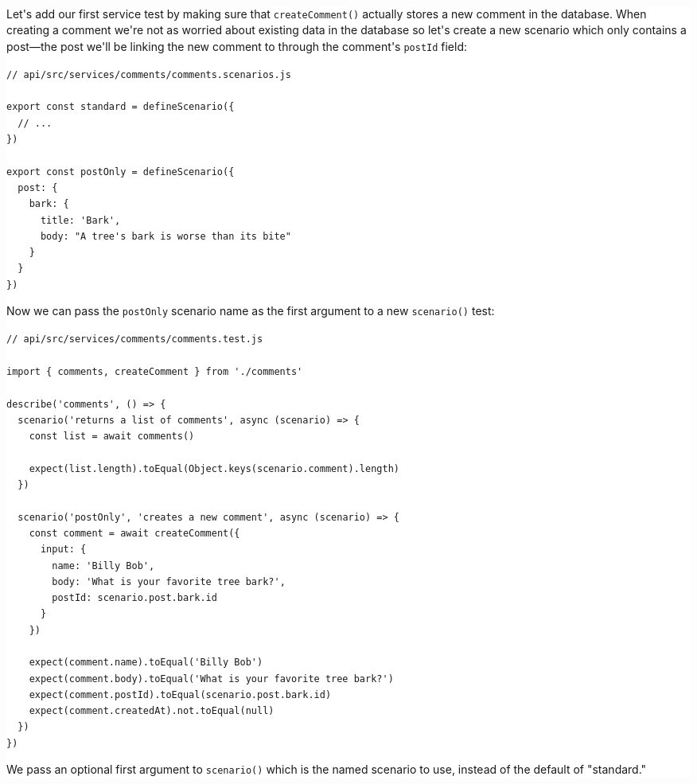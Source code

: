Let's add our first service test by making sure that `createComment()` actually stores a new comment in the database. When creating a comment we're not as worried about existing data in the database so let's create a new scenario which only contains a post—the post we'll be linking the new comment to through the comment's `postId` field:

```javascript{7-14}
// api/src/services/comments/comments.scenarios.js

export const standard = defineScenario({
  // ...
})

export const postOnly = defineScenario({
  post: {
    bark: {
      title: 'Bark',
      body: "A tree's bark is worse than its bite"
    }
  }
})
```

Now we can pass the `postOnly` scenario name as the first argument to a new `scenario()` test:

```javascript{3,12-25}
// api/src/services/comments/comments.test.js

import { comments, createComment } from './comments'

describe('comments', () => {
  scenario('returns a list of comments', async (scenario) => {
    const list = await comments()

    expect(list.length).toEqual(Object.keys(scenario.comment).length)
  })

  scenario('postOnly', 'creates a new comment', async (scenario) => {
    const comment = await createComment({
      input: {
        name: 'Billy Bob',
        body: 'What is your favorite tree bark?',
        postId: scenario.post.bark.id
      }
    })

    expect(comment.name).toEqual('Billy Bob')
    expect(comment.body).toEqual('What is your favorite tree bark?')
    expect(comment.postId).toEqual(scenario.post.bark.id)
    expect(comment.createdAt).not.toEqual(null)
  })
})
```

We pass an optional first argument to `scenario()` which is the named scenario to use, instead of the default of "standard."
